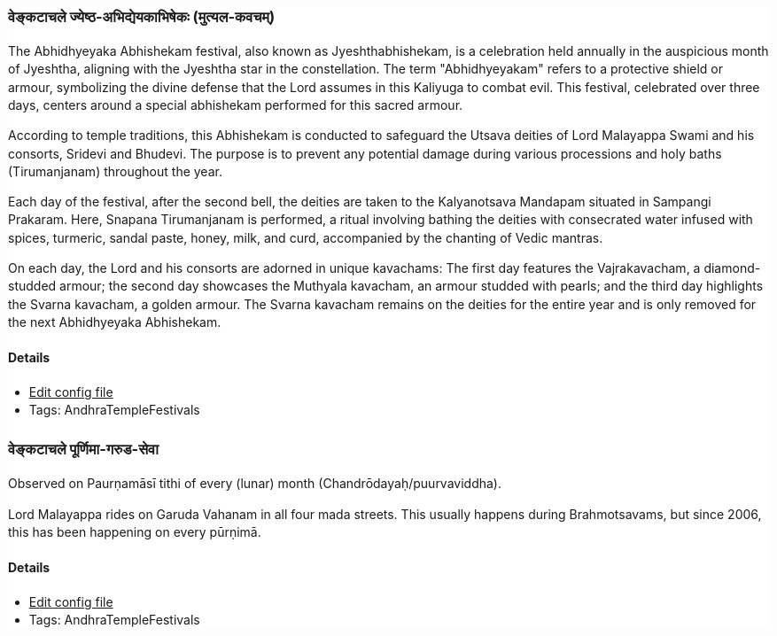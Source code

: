 
### वेङ्कटाचले ज्येष्ठ-अभिद्येयकाभिषेकः (मुत्यल-कवचम्)



The Abhidhyeyaka Abhishekam festival, also known as Jyeshthabhishekam, is a celebration held annually in the auspicious month of Jyeshtha, aligning with the Jyeshtha star in the constellation. The term "Abhidhyeyakam" refers to a protective shield or armour, symbolizing the divine defense that the Lord assumes in this Kaliyuga to combat evil. This festival, celebrated over three days, centers around a special abhishekam performed for this sacred armour.

According to temple traditions, this Abhishekam is conducted to safeguard the Utsava deities of Lord Malayappa Swami and his consorts, Sridevi and Bhudevi. The purpose is to prevent any potential damage during various processions and holy baths (Tirumanjanam) throughout the year.

Each day of the festival, after the second bell, the deities are taken to the Kalyanotsava Mandapam situated in Sampangi Prakaram. Here, Snapana Tirumanjanam is performed, a ritual involving bathing the deities with consecrated water infused with spices, turmeric, sandal paste, honey, milk, and curd, accompanied by the chanting of Vedic mantras.

On each day, the Lord and his consorts are adorned in unique kavachams: The first day features the Vajrakavacham, a diamond-studded armour; the second day showcases the Muthyala kavacham, an armour studded with pearls; and the third day highlights the Svarna kavacham, a golden armour. The Svarna kavacham remains on the deities for the entire year and is only removed for the next Abhidhyeyaka Abhishekam.

#### Details
- [Edit config file](https://github.com/jyotisham/adyatithi/blob/master/temples/venkaTAchala/relative_event/vEGkaTAcalE_jyESTha-abhidyEyakAbhiSEkaH_%28svarNa-kavacam%29/offset__-1/vEGkaTAcalE_jyESTha-abhidyEyakAbhiSEkaH_%28mutyala-kavacam%29.toml)
- Tags: AndhraTempleFestivals


### वेङ्कटाचले पूर्णिमा-गरुड-सेवा

Observed on Paurṇamāsī tithi of every (lunar) month (Chandrōdayaḥ/puurvaviddha). 

Lord Malayappa rides on Garuda Vahanam in all four mada streets. This usually happens during Brahmotsavams, but since 2006, this has been happening on every pūrṇimā.

#### Details
- [Edit config file](https://github.com/jyotisham/adyatithi/blob/master/temples/venkaTAchala/lunar_month/tithi/00/15/vEGkaTAcalE_pUrNimA~garuDa-sEvA.toml)
- Tags: AndhraTempleFestivals


